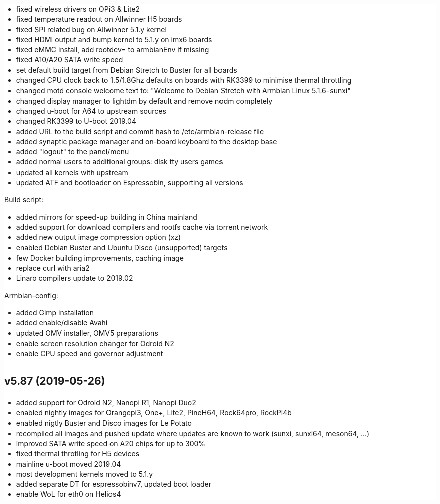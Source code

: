 - fixed wireless drivers on OPi3 & Lite2
- fixed temperature readout on Allwinner H5 boards
- fixed SPI related bug on Allwinner 5.1.y kernel
- fixed HDMI output and bump kernel to 5.1.y on imx6 boards
- fixed eMMC install, add rootdev= to armbianEnv if missing
- fixed A10/A20 [SATA write speed](https://twitter.com/armbian/status/1127638533630459904)
- set default build target from Debian Stretch to Buster for all boards
- changed CPU clock back to 1.5/1.8Ghz defaults on boards with RK3399 to minimise thermal throttling
- changed motd console welcome text to: "Welcome to Debian Stretch with Armbian Linux 5.1.6-sunxi"
- changed display manager to lightdm by default and remove nodm completely
- changed u-boot for A64 to upstream sources
- changed RK3399 to U-boot 2019.04
- added URL to the build script and commit hash to /etc/armbian-release file
- added synaptic package manager and on-board keyboard to the desktop base
- added "logout" to the panel/menu
- added normal users to additional groups: disk tty users games
- updated all kernels with upstream
- updated ATF and bootloader on Espressobin, supporting all versions

Build script:

- added mirrors for speed-up building in China mainland
- added support for download compilers and rootfs cache via torrent network
- added new output image compression option (xz)
- enabled Debian Buster and Ubuntu Disco (unsupported) targets
- few Docker building improvements, caching image
- replace curl with aria2
- Linaro compilers update to 2019.02

Armbian-config:

- added Gimp installation
- added enable/disable Avahi
- updated OMV installer, OMV5 preparations
- enable screen resolution changer for Odroid N2
- enable CPU speed and governor adjustment

## v5.87 (2019-05-26)

- added support for [Odroid N2](https://www.armbian.com/odroid-n2/), [Nanopi R1](https://www.armbian.com/nanopi-r1/), [Nanopi Duo2](https://www.armbian.com/nanopi-duo-2/)
- enabled nightly images for Orangepi3, One+, Lite2, PineH64, Rock64pro, RockPi4b
- enabled nigtly Buster and Disco images for Le Potato
- recompiled all images and pushed update where updates are known to work (sunxi, sunxi64, meson64, ...)
- improved SATA write speed on [A20 chips for up to 300%](https://forum.armbian.com/topic/10352-a20-sata-write-speed-improvement/)
- fixed thermal throtling for H5 devices
- mainline u-boot moved 2019.04
- most development kernels moved to 5.1.y
- added separate DT for espressobinv7, updated boot loader
- enable WoL for eth0 on Helios4
